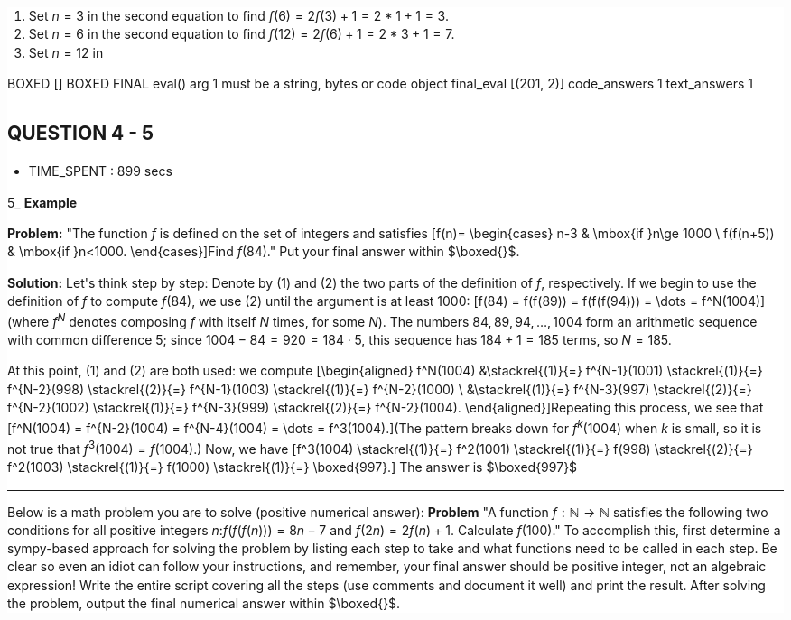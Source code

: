 1. Set $n = 3$ in the second equation to find $f(6) = 2f(3) + 1 = 2*1 + 1 = 3$.
2. Set $n = 6$ in the second equation to find $f(12) = 2f(6) + 1 = 2*3 + 1 = 7$.
3. Set $n = 12$ in

BOXED []
BOXED FINAL 
eval() arg 1 must be a string, bytes or code object final_eval
[(201, 2)]
code_answers 1 text_answers 1



## QUESTION 4 - 5 
- TIME_SPENT : 899 secs

5_
**Example**

**Problem:** 
"The function $f$ is defined on the set of integers and satisfies \[f(n)= \begin{cases}  n-3 & \mbox{if }n\ge 1000 \\  f(f(n+5)) & \mbox{if }n<1000. \end{cases}\]Find $f(84)$."
Put your final answer within $\boxed{}$.

**Solution:** 
Let's think step by step:
Denote by (1) and (2) the two parts of the definition of $f$, respectively. If we begin to use the definition of $f$ to compute $f(84)$, we use (2) until the argument is at least $1000$: \[f(84) = f(f(89)) = f(f(f(94))) = \dots = f^N(1004)\](where $f^N$ denotes composing $f$ with itself $N$ times, for some $N$). The numbers $84, 89, 94, \dots, 1004$ form an arithmetic sequence with common difference $5$; since $1004 - 84 = 920 = 184 \cdot 5$, this sequence has $184 + 1 = 185$ terms, so $N = 185$.

At this point, (1) and (2) are both used: we compute \[\begin{aligned} f^N(1004) &\stackrel{(1)}{=} f^{N-1}(1001) \stackrel{(1)}{=} f^{N-2}(998) \stackrel{(2)}{=} f^{N-1}(1003) \stackrel{(1)}{=} f^{N-2}(1000) \\ &\stackrel{(1)}{=} f^{N-3}(997) \stackrel{(2)}{=} f^{N-2}(1002) \stackrel{(1)}{=} f^{N-3}(999) \stackrel{(2)}{=} f^{N-2}(1004). \end{aligned}\]Repeating this process, we see that \[f^N(1004) = f^{N-2}(1004) = f^{N-4}(1004) = \dots = f^3(1004).\](The pattern breaks down for $f^k(1004)$ when $k$ is small, so it is not true that $f^3(1004) = f(1004)$.) Now, we have \[f^3(1004) \stackrel{(1)}{=} f^2(1001) \stackrel{(1)}{=} f(998) \stackrel{(2)}{=} f^2(1003) \stackrel{(1)}{=} f(1000) \stackrel{(1)}{=} \boxed{997}.\] The answer is $\boxed{997}$


---

Below is a math problem you are to solve (positive numerical answer):
**Problem**
"A function $f: \mathbb N \to \mathbb N$ satisfies the following two conditions for all positive integers $n$:$f(f(f(n)))=8n-7$ and $f(2n)=2f(n)+1$. Calculate $f(100)$."
To accomplish this, first determine a sympy-based approach for solving the problem by listing each step to take and what functions need to be called in each step. Be clear so even an idiot can follow your instructions, and remember, your final answer should be positive integer, not an algebraic expression!
Write the entire script covering all the steps (use comments and document it well) and print the result. After solving the problem, output the final numerical answer within $\boxed{}$.

